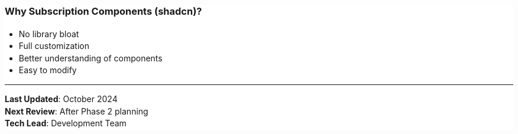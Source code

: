 ### Why Subscription Components (shadcn)?
- No library bloat
- Full customization
- Better understanding of components
- Easy to modify

---

**Last Updated**: October 2024  
**Next Review**: After Phase 2 planning  
**Tech Lead**: Development Team

